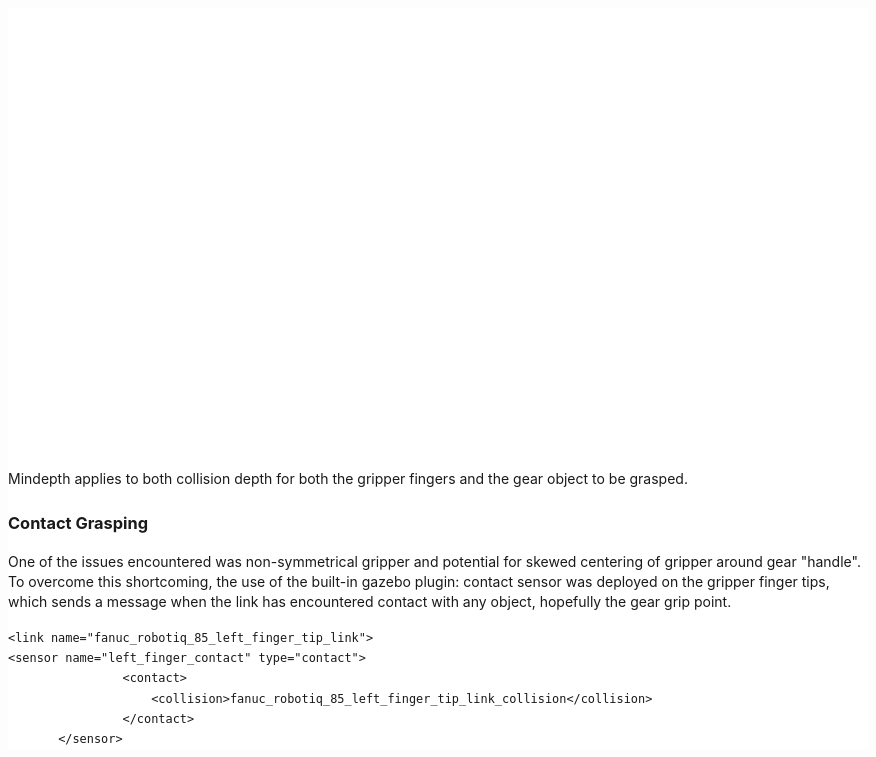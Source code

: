 <TD><BR></TD>
<TD><BR></TD>
</TR>
<TR>
<TD><BR></TD>
<TD><BR></TD>
<TD><BR></TD>
<TD><BR></TD>
<TD><BR></TD>
</TR>
<TR>
<TD><BR></TD>
<TD><BR></TD>
<TD><BR></TD>
<TD><BR></TD>
<TD><BR></TD>
</TR>
<TR>
<TD><BR></TD>
<TD><BR></TD>
<TD><BR></TD>
<TD><BR></TD>
<TD><BR></TD>
</TR>
<TR>
<TD><BR></TD>
<TD><BR></TD>
<TD><BR></TD>
<TD><BR></TD>
<TD><BR></TD>
</TR>
</TABLE>


Mindepth applies to both collision depth for both the gripper fingers and the gear object to be grasped.

### Contact Grasping

One of the issues encountered was non-symmetrical gripper and potential for skewed centering of gripper around gear "handle". To overcome this shortcoming, the use of the built-in gazebo plugin: contact sensor was deployed on the gripper finger tips, which sends a message when the link has encountered contact with any object, hopefully the gear grip point.

	<link name="fanuc_robotiq_85_left_finger_tip_link">            
	<sensor name="left_finger_contact" type="contact">
	                <contact>
	                    <collision>fanuc_robotiq_85_left_finger_tip_link_collision</collision>
	                </contact>
	       </sensor>



